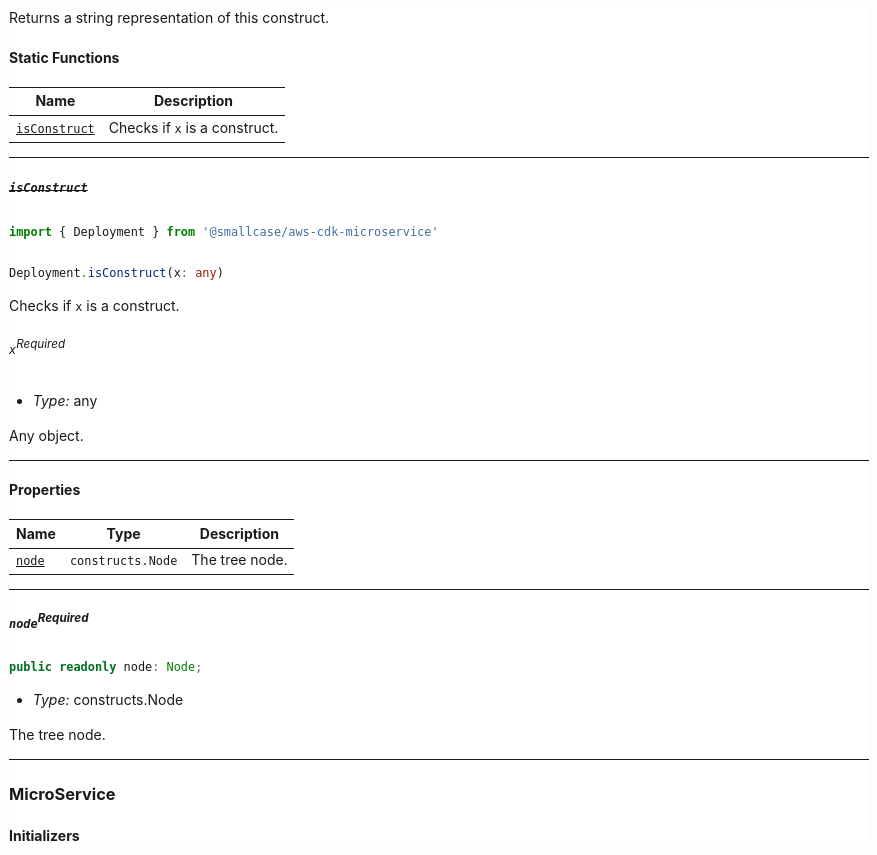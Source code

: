 Returns a string representation of this construct.

#### Static Functions <a name="Static Functions" id="Static Functions"></a>

| **Name** | **Description** |
| --- | --- |
| <code><a href="#@smallcase/aws-cdk-microservice.Deployment.isConstruct">isConstruct</a></code> | Checks if `x` is a construct. |

---

##### ~~`isConstruct`~~ <a name="isConstruct" id="@smallcase/aws-cdk-microservice.Deployment.isConstruct"></a>

```typescript
import { Deployment } from '@smallcase/aws-cdk-microservice'

Deployment.isConstruct(x: any)
```

Checks if `x` is a construct.

###### `x`<sup>Required</sup> <a name="x" id="@smallcase/aws-cdk-microservice.Deployment.isConstruct.parameter.x"></a>

- *Type:* any

Any object.

---

#### Properties <a name="Properties" id="Properties"></a>

| **Name** | **Type** | **Description** |
| --- | --- | --- |
| <code><a href="#@smallcase/aws-cdk-microservice.Deployment.property.node">node</a></code> | <code>constructs.Node</code> | The tree node. |

---

##### `node`<sup>Required</sup> <a name="node" id="@smallcase/aws-cdk-microservice.Deployment.property.node"></a>

```typescript
public readonly node: Node;
```

- *Type:* constructs.Node

The tree node.

---


### MicroService <a name="MicroService" id="@smallcase/aws-cdk-microservice.MicroService"></a>

#### Initializers <a name="Initializers" id="@smallcase/aws-cdk-microservice.MicroService.Initializer"></a>
